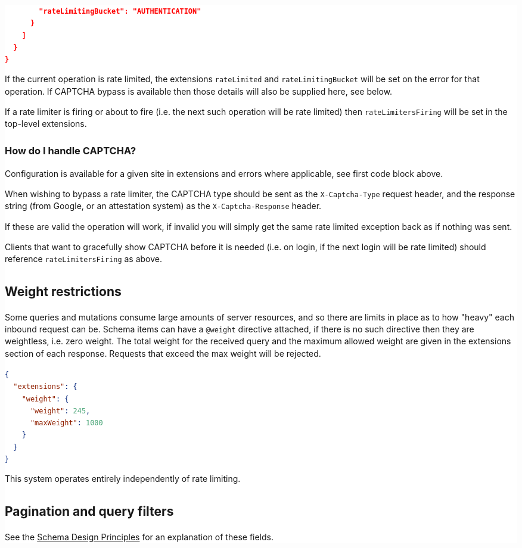 ```json
        "rateLimitingBucket": "AUTHENTICATION"
      }
    ]
  }
}
```

If the current operation is rate limited, the extensions `rateLimited` and `rateLimitingBucket` will be set on the error for that operation. If CAPTCHA bypass is available then those details will also be supplied here, see below.

If a rate limiter is firing or about to fire (i.e. the next such operation will be rate limited) then `rateLimitersFiring` will be set in the top-level extensions.

### How do I handle CAPTCHA?

Configuration is available for a given site in extensions and errors where applicable, see first code block above.

When wishing to bypass a rate limiter, the CAPTCHA type should be sent as the `X-Captcha-Type` request header, and the response string (from Google, or an attestation system) as the `X-Captcha-Response` header.

If these are valid the operation will work, if invalid you will simply get the same rate limited exception back as if nothing was sent.

Clients that want to gracefully show CAPTCHA before it is needed (i.e. on login, if the next login will be rate limited) should reference `rateLimitersFiring` as above.

## Weight restrictions

Some queries and mutations consume large amounts of server resources, and so there are limits in place as to how "heavy" each inbound request can be. Schema items can have a `@weight` directive attached, if there is no such directive then they are weightless, i.e. zero weight. The total weight for the received query and the maximum allowed weight are given in the extensions section of each response. Requests that exceed the max weight will be rejected.

```json
{
  "extensions": {
    "weight": {
      "weight": 245,
      "maxWeight": 1000
    }
  }
}
```

This system operates entirely independently of rate limiting.

## Pagination and query filters

See the [Schema Design Principles](design-principles.md) for an explanation of these fields.
